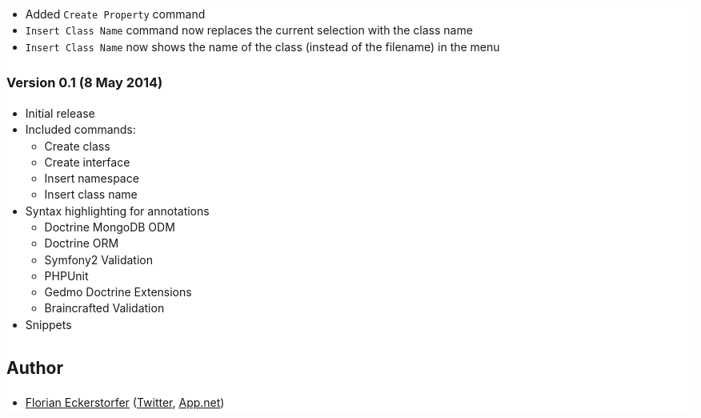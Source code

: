 - Added `Create Property` command
- `Insert Class Name` command now replaces the current selection with the class name
- `Insert Class Name` now shows the name of the class (instead of the filename) in the menu

### Version 0.1 (8 May 2014)

- Initial release
- Included commands:
    - Create class
    - Create interface
    - Insert namespace
    - Insert class name
- Syntax highlighting for annotations
    - Doctrine MongoDB ODM
    - Doctrine ORM
    - Symfony2 Validation
    - PHPUnit
    - Gedmo Doctrine Extensions
    - Braincrafted Validation
- Snippets

Author
------

- [Florian Eckerstorfer](http://florian.ec) ([Twitter](http://twitter.com/Florian_), [App.net](http://app.net/florian))
